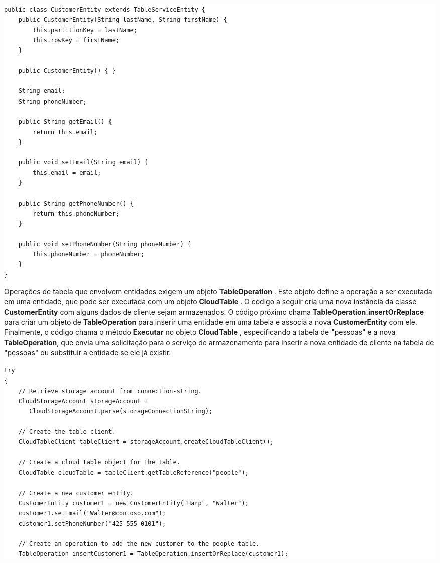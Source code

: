     public class CustomerEntity extends TableServiceEntity {
        public CustomerEntity(String lastName, String firstName) {
            this.partitionKey = lastName;
            this.rowKey = firstName;
        }

        public CustomerEntity() { }

        String email;
        String phoneNumber;

        public String getEmail() {
            return this.email;
        }

        public void setEmail(String email) {
            this.email = email;
        }

        public String getPhoneNumber() {
            return this.phoneNumber;
        }

        public void setPhoneNumber(String phoneNumber) {
            this.phoneNumber = phoneNumber;
        }
    }

Operações de tabela que envolvem entidades exigem um objeto **TableOperation** . Este objeto define a operação a ser executada em uma entidade, que pode ser executada com um objeto **CloudTable** . O código a seguir cria uma nova instância da classe **CustomerEntity** com alguns dados de cliente sejam armazenados. O código próximo chama **TableOperation.insertOrReplace** para criar um objeto de **TableOperation** para inserir uma entidade em uma tabela e associa a nova **CustomerEntity** com ele. Finalmente, o código chama o método **Executar** no objeto **CloudTable** , especificando a tabela de "pessoas" e a nova **TableOperation**, que envia uma solicitação para o serviço de armazenamento para inserir a nova entidade de cliente na tabela de "pessoas" ou substituir a entidade se ele já existir.

    try
    {
        // Retrieve storage account from connection-string.
        CloudStorageAccount storageAccount =
           CloudStorageAccount.parse(storageConnectionString);

        // Create the table client.
        CloudTableClient tableClient = storageAccount.createCloudTableClient();

        // Create a cloud table object for the table.
        CloudTable cloudTable = tableClient.getTableReference("people");

        // Create a new customer entity.
        CustomerEntity customer1 = new CustomerEntity("Harp", "Walter");
        customer1.setEmail("Walter@contoso.com");
        customer1.setPhoneNumber("425-555-0101");

        // Create an operation to add the new customer to the people table.
        TableOperation insertCustomer1 = TableOperation.insertOrReplace(customer1);
